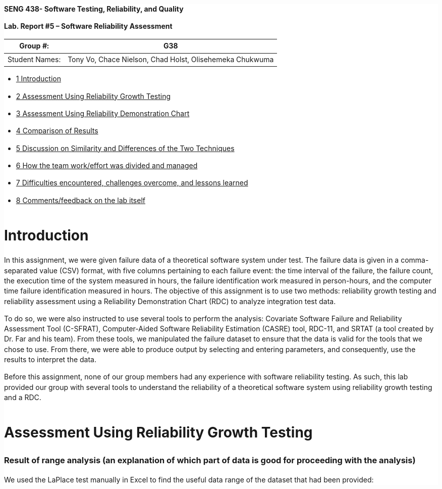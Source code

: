 **SENG 438- Software Testing, Reliability, and Quality**

**Lab. Report \#5 – Software Reliability Assessment**

| Group \#:       | G38  |
|-----------------|---|
| Student Names:  | Tony Vo, Chace Nielson, Chad Holst, Olisehemeka Chukwuma |

- [1 Introduction](#introduction)

- [2 Assessment Using Reliability Growth Testing](#assessment-using-reliability-growth-testing)

- [3 Assessment Using Reliability Demonstration Chart](#assessment-using-reliability-demonstration-chart)

- [4 Comparison of Results](#comparison-of-results)

- [5 Discussion on Similarity and Differences of the Two Techniques](#discussion-on-similarity-and-differences-of-the-two-techniques)

- [6 How the team work/effort was divided and managed](#how-the-team-workeffort-was-divided-and-managed)

- [7 Difficulties encountered, challenges overcome, and lessons learned](#difficulties-encountered-challenges-overcome-and-lessons-learned)

- [8 Comments/feedback on the lab itself](#commentsfeedback-on-the-lab-itself)

# Introduction
In this assignment, we were given failure data of a theoretical software system under test. The failure data is given in a comma-separated value (CSV) format, with five columns pertaining to each failure event: the time interval of the failure, the failure count, the execution time of the system measured in hours, the failure identification work measured in person-hours, and the computer time failure identification measured in hours. The objective of this assignment is to use two methods: reliability growth testing and reliability assessment using a Reliability Demonstration Chart (RDC) to analyze integration test data. 

To do so, we were also instructed to use several tools to perform the analysis: Covariate Software Failure and Reliability Assessment Tool (C-SFRAT), Computer-Aided Software Reliability Estimation (CASRE) tool, RDC-11, and SRTAT (a tool created by Dr. Far and his team). From these tools, we manipulated the failure dataset to ensure that the data is valid for the tools that we chose to use. From there, we were able to produce output by selecting and entering parameters, and consequently, use the results to interpret the data.
 
Before this assignment, none of our group members had any experience with software reliability testing. As such, this lab provided our group with several tools to understand the reliability of a theoretical software system using reliability growth testing and a RDC.

# Assessment Using Reliability Growth Testing 

### Result of range analysis (an explanation of which part of data is good for proceeding with the analysis)

We used the LaPlace test manually in Excel to find the useful data range of the dataset that had been provided:
